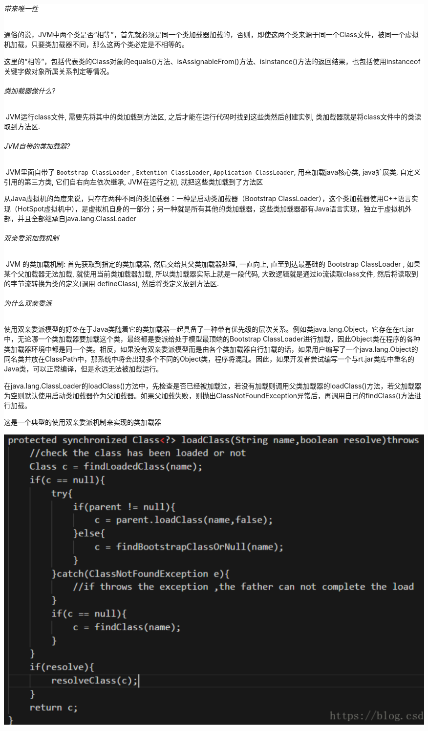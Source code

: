 ###### 带来唯一性

​		通俗的说，JVM中两个类是否“相等”，首先就必须是同一个类加载器加载的，否则，即使这两个类来源于同一个Class文件，被同一个虚拟机加载，只要类加载器不同，那么这两个类必定是不相等的。

​		这里的“相等”，包括代表类的Class对象的equals()方法、isAssignableFrom()方法、isInstance()方法的返回结果，也包括使用instanceof关键字做对象所属关系判定等情况。

###### 类加载器做什么?

​	JVM运行class文件, 需要先将其中的类加载到方法区, 之后才能在运行代码时找到这些类然后创建实例, 类加载器就是将class文件中的类读取到方法区.

###### JVM自带的类加载器?

​	JVM里面自带了 `Bootstrap ClassLoader` , `Extention ClassLoader`, `Application ClassLoader`, 用来加载java核心类, java扩展类, 自定义引用的第三方类, 它们自右向左依次继承, JVM在运行之初, 就把这些类加载到了方法区

从Java虚拟机的角度来说，只存在两种不同的类加载器：一种是启动类加载器（Bootstrap ClassLoader），这个类加载器使用C++语言实现（HotSpot虚拟机中），是虚拟机自身的一部分；另一种就是所有其他的类加载器，这些类加载器都有Java语言实现，独立于虚拟机外部，并且全部继承自java.lang.ClassLoader

###### 双亲委派加载机制

​	JVM 的类加载机制: 首先获取到指定的类加载器, 然后交给其父类加载器处理, 一直向上, 直至到达最基础的 Bootstrap ClassLoader , 如果某个父加载器无法加载, 就使用当前类加载器加载, 所以类加载器实际上就是一段代码, 大致逻辑就是通过io流读取class文件, 然后将读取到的字节流转换为类的定义(调用 defineClass), 然后将类定义放到方法区.

###### 为什么双亲委派

​		使用双亲委派模型的好处在于Java类随着它的类加载器一起具备了一种带有优先级的层次关系。例如类java.lang.Object，它存在在rt.jar中，无论哪一个类加载器要加载这个类，最终都是委派给处于模型最顶端的Bootstrap ClassLoader进行加载，因此Object类在程序的各种类加载器环境中都是同一个类。相反，如果没有双亲委派模型而是由各个类加载器自行加载的话，如果用户编写了一个java.lang.Object的同名类并放在ClassPath中，那系统中将会出现多个不同的Object类，程序将混乱。因此，如果开发者尝试编写一个与rt.jar类库中重名的Java类，可以正常编译，但是永远无法被加载运行。

​		在java.lang.ClassLoader的loadClass()方法中，先检查是否已经被加载过，若没有加载则调用父类加载器的loadClass()方法，若父加载器为空则默认使用启动类加载器作为父加载器。如果父加载失败，则抛出ClassNotFoundException异常后，再调用自己的findClass()方法进行加载。

这是一个典型的使用双亲委派机制来实现的类加载器

![1637046825883](jvm.assets/1637046825883.png)
